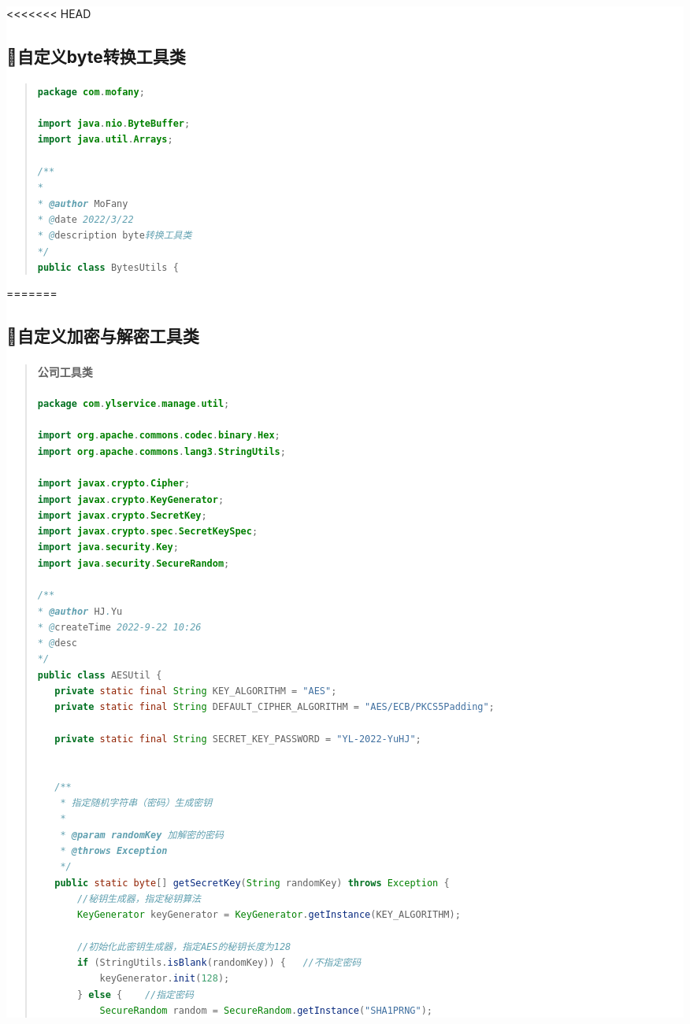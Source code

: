 <<<<<<< HEAD
## :boxing_glove:自定义byte转换工具类

>```java
>package com.mofany;
>
>import java.nio.ByteBuffer;
>import java.util.Arrays;
>
>/**
> *
> * @author MoFany
> * @date 2022/3/22
> * @description byte转换工具类
> */
>public class BytesUtils {
>
=======
## :boxing_glove:自定义加密与解密工具类

>#### 公司工具类
>
>```java
>package com.ylservice.manage.util;
>
>import org.apache.commons.codec.binary.Hex;
>import org.apache.commons.lang3.StringUtils;
>
>import javax.crypto.Cipher;
>import javax.crypto.KeyGenerator;
>import javax.crypto.SecretKey;
>import javax.crypto.spec.SecretKeySpec;
>import java.security.Key;
>import java.security.SecureRandom;
>
>/**
> * @author HJ.Yu 
> * @createTime 2022-9-22 10:26
> * @desc
> */
>public class AESUtil {
>    private static final String KEY_ALGORITHM = "AES";
>    private static final String DEFAULT_CIPHER_ALGORITHM = "AES/ECB/PKCS5Padding";
>
>    private static final String SECRET_KEY_PASSWORD = "YL-2022-YuHJ";
>
>
>    /**
>     * 指定随机字符串（密码）生成密钥
>     *
>     * @param randomKey 加解密的密码
>     * @throws Exception
>     */
>    public static byte[] getSecretKey(String randomKey) throws Exception {
>        //秘钥生成器，指定秘钥算法
>        KeyGenerator keyGenerator = KeyGenerator.getInstance(KEY_ALGORITHM); 
>
>        //初始化此密钥生成器，指定AES的秘钥长度为128
>        if (StringUtils.isBlank(randomKey)) {   //不指定密码
>            keyGenerator.init(128);
>        } else {    //指定密码
>            SecureRandom random = SecureRandom.getInstance("SHA1PRNG");